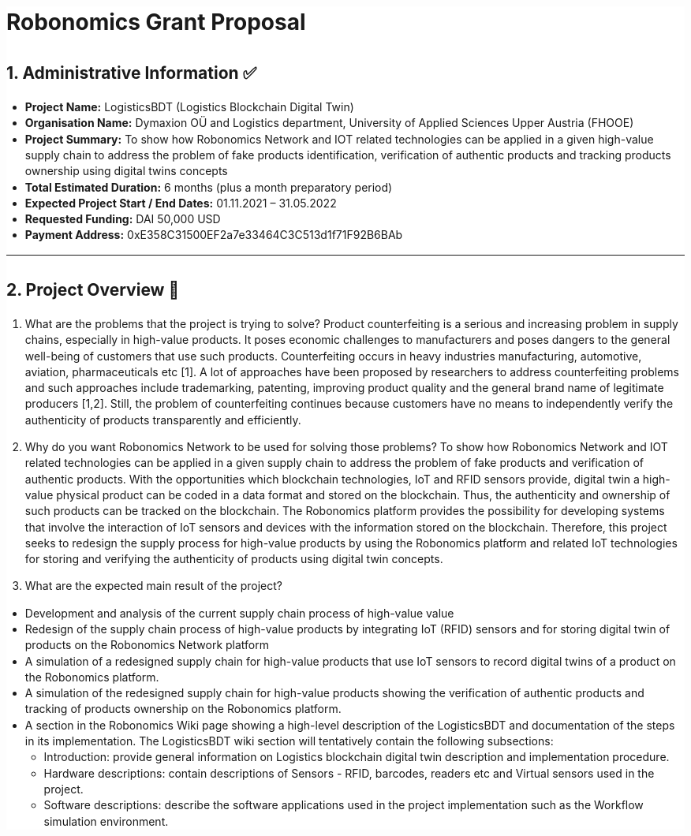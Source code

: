# Robonomics Grant Proposal


## 1. Administrative Information :white_check_mark:

* **Project Name:** LogisticsBDT (Logistics Blockchain Digital Twin)
* **Organisation Name:** Dymaxion OÜ and Logistics department, University of Applied Sciences Upper Austria (FHOOE)
* **Project Summary:** To show how Robonomics Network and IOT related technologies can be applied in a given high-value supply chain to address the problem of fake products identification, verification of authentic products and tracking products ownership using digital twins concepts
* **Total Estimated Duration:** 6 months (plus a month preparatory period)
* **Expected Project Start / End Dates:** 01.11.2021 – 31.05.2022
* **Requested Funding:** DAI 50,000 USD
* **Payment Address:** 0xE358C31500EF2a7e33464C3C513d1f71F92B6BAb


---

## 2. Project Overview :bookmark_tabs:

1. What are the problems that the project is trying to solve?
Product counterfeiting is a serious and increasing problem in supply chains, especially in high-value products. 
It poses economic challenges to manufacturers and poses dangers to the general well-being of customers that use such products. 
Counterfeiting occurs in heavy industries manufacturing, automotive, aviation, pharmaceuticals etc [1]. 
A lot of approaches have been proposed by researchers to address counterfeiting problems and such approaches include trademarking, patenting, improving product quality and the general brand name of legitimate producers [1,2]. 
Still, the problem of counterfeiting continues because customers have no means to independently verify the authenticity of products transparently and efficiently. 

2. Why do you want Robonomics Network to be used for solving those problems? 
To show how Robonomics Network and IOT related technologies can be applied in a given supply chain to address the problem of fake products and verification of authentic products. 
With the opportunities which blockchain technologies, IoT and RFID sensors provide, digital twin a high-value physical product can be coded in a data format and stored on the blockchain. 
Thus, the authenticity and ownership of such products can be tracked on the blockchain. 
The Robonomics platform provides the possibility for developing systems that involve the interaction of IoT sensors and devices with the information stored on the blockchain. 
Therefore, this project seeks to redesign the supply process for high-value products by using the Robonomics platform and related IoT technologies for storing and verifying the authenticity of products using digital twin concepts.

3. What are the expected main result of the project?
- Development and analysis of the current supply chain process of high-value value
- Redesign of the supply chain process of high-value products by integrating IoT (RFID) sensors and for storing digital twin of products on the Robonomics Network platform 
- A simulation of a redesigned supply chain for high-value products that use IoT sensors to record digital twins of a product on the Robonomics platform.
- A simulation of the redesigned supply chain for high-value products showing the verification of authentic products and tracking of products ownership on the Robonomics platform.
- A section in the Robonomics Wiki page showing a high-level description of the LogisticsBDT and documentation of the steps in its implementation. The LogisticsBDT wiki section will tentatively contain the following subsections:
	* Introduction: provide general information on Logistics blockchain digital twin description and implementation procedure.
	* Hardware descriptions: contain descriptions of Sensors - RFID, barcodes, readers etc and Virtual sensors used in the project.
	* Software descriptions: describe the software applications used in the project implementation such as the Workflow simulation environment. 